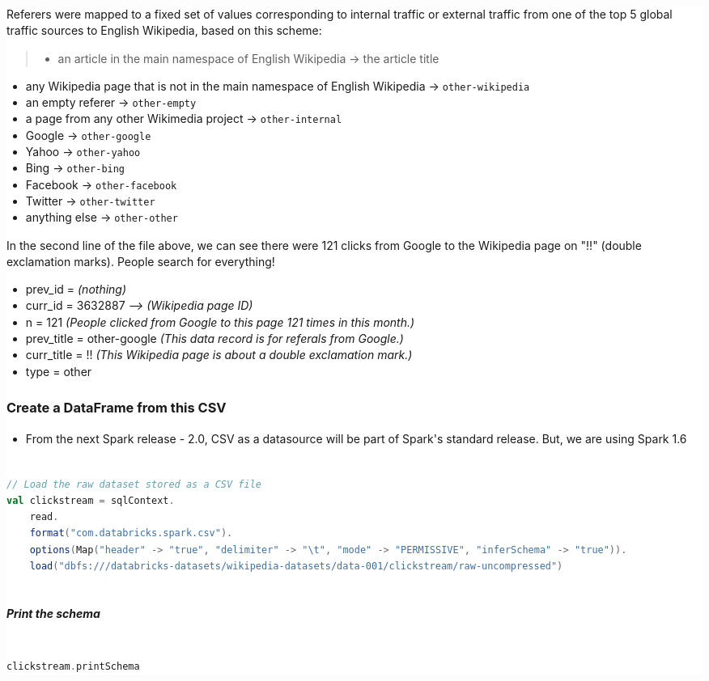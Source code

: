 


 
Referers were mapped to a fixed set of values corresponding to internal traffic or external traffic from one of the top 5 global traffic sources to English Wikipedia, based on this scheme:

>- an article in the main namespace of English Wikipedia -> the article title
- any Wikipedia page that is not in the main namespace of English Wikipedia -> `other-wikipedia`
- an empty referer -> `other-empty`
- a page from any other Wikimedia project -> `other-internal`
- Google -> `other-google`
- Yahoo -> `other-yahoo`
- Bing -> `other-bing`
- Facebook -> `other-facebook`
- Twitter -> `other-twitter`
- anything else -> `other-other`




 
In the second line of the file above, we can see there were 121 clicks from Google to the Wikipedia page on "!!" (double exclamation marks).  People search for everything!
* prev_id =  *(nothing)*
* curr_id = 3632887  *--> (Wikipedia page ID)*
* n = 121  *(People clicked from Google to this page 121 times in this month.)*
* prev_title = other-google  *(This data record is for referals from Google.)*
* curr_title = !!  *(This Wikipedia page is about a double exclamation mark.)*
* type = other





### Create a DataFrame from this CSV

* From the next Spark release - 2.0, CSV as a datasource will be part of Spark's standard release. But, we are using Spark 1.6


```scala

// Load the raw dataset stored as a CSV file
val clickstream = sqlContext.
    read.
    format("com.databricks.spark.csv").
    options(Map("header" -> "true", "delimiter" -> "\t", "mode" -> "PERMISSIVE", "inferSchema" -> "true")).
    load("dbfs:///databricks-datasets/wikipedia-datasets/data-001/clickstream/raw-uncompressed")
  

```



##### Print the schema


```scala

clickstream.printSchema

```
